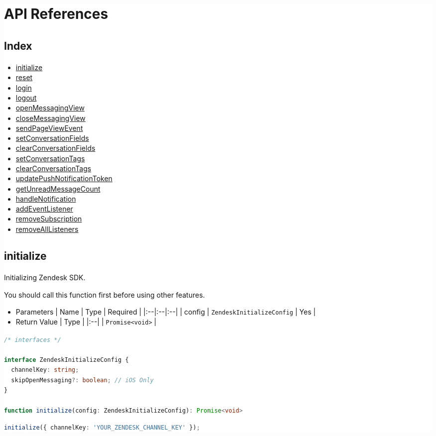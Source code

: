 # API References

## Index

- [initialize](#initialize)
- [reset](#reset)
- [login](#login)
- [logout](#logout)
- [openMessagingView](#openmessagingview)
- [closeMessagingView](#closeMessagingView)
- [sendPageViewEvent](#sendpageviewevent)
- [setConversationFields](#setconversationfields)
- [clearConversationFields](#clearconversationfields)
- [setConversationTags](#setconversationtags)
- [clearConversationTags](#clearconversationtags)
- [updatePushNotificationToken](#updatepushnotificationtoken)
- [getUnreadMessageCount](#getunreadmessagecount)
- [handleNotification](#handlenotification)
- [addEventListener](#addeventlistener)
- [removeSubscription](#removesubscription)
- [removeAllListeners](#removealllisteners)

## initialize

Initializing Zendesk SDK.

You should call this function first before using other features.

- Parameters
  | Name | Type | Required |
  |:--|:--|:--|
  | config | `ZendeskInitializeConfig` | Yes |
- Return Value
  | Type |
  |:--|
  | `Promise<void>` |

```ts
/* interfaces */

interface ZendeskInitializeConfig {
  channelKey: string;
  skipOpenMessaging?: boolean; // iOS Only
}

function initialize(config: ZendeskInitializeConfig): Promise<void>
```


```ts
initialize({ channelKey: 'YOUR_ZENDESK_CHANNEL_KEY' });
```
